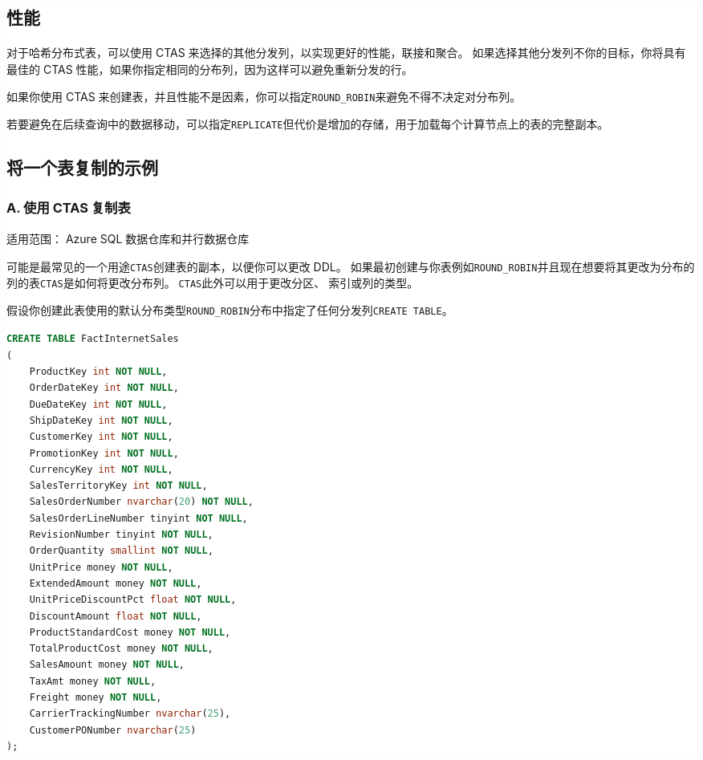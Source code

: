 <a name="performance-bk"></a>
 
 ## <a name="performance"></a>性能 

对于哈希分布式表，可以使用 CTAS 来选择的其他分发列，以实现更好的性能，联接和聚合。 如果选择其他分发列不你的目标，你将具有最佳的 CTAS 性能，如果你指定相同的分布列，因为这样可以避免重新分发的行。 

如果你使用 CTAS 来创建表，并且性能不是因素，你可以指定`ROUND_ROBIN`来避免不得不决定对分布列。

若要避免在后续查询中的数据移动，可以指定`REPLICATE`但代价是增加的存储，用于加载每个计算节点上的表的完整副本。  


<a name="examples-copy-table-bk"></a>

## <a name="examples-for-copying-a-table"></a>将一个表复制的示例

<a name="ctas-copy-table-bk"></a>

### <a name="a-use-ctas-to-copy-a-table"></a>A. 使用 CTAS 复制表 
适用范围： Azure SQL 数据仓库和并行数据仓库

可能是最常见的一个用途`CTAS`创建表的副本，以便你可以更改 DDL。 如果最初创建与你表例如`ROUND_ROBIN`并且现在想要将其更改为分布的列的表`CTAS`是如何将更改分布列。 `CTAS`此外可以用于更改分区、 索引或列的类型。

假设你创建此表使用的默认分布类型`ROUND_ROBIN`分布中指定了任何分发列`CREATE TABLE`。

```sql
CREATE TABLE FactInternetSales
(
    ProductKey int NOT NULL,
    OrderDateKey int NOT NULL,
    DueDateKey int NOT NULL,
    ShipDateKey int NOT NULL,
    CustomerKey int NOT NULL,
    PromotionKey int NOT NULL,
    CurrencyKey int NOT NULL,
    SalesTerritoryKey int NOT NULL,
    SalesOrderNumber nvarchar(20) NOT NULL,
    SalesOrderLineNumber tinyint NOT NULL,
    RevisionNumber tinyint NOT NULL,
    OrderQuantity smallint NOT NULL,
    UnitPrice money NOT NULL,
    ExtendedAmount money NOT NULL,
    UnitPriceDiscountPct float NOT NULL,
    DiscountAmount float NOT NULL,
    ProductStandardCost money NOT NULL,
    TotalProductCost money NOT NULL,
    SalesAmount money NOT NULL,
    TaxAmt money NOT NULL,
    Freight money NOT NULL,
    CarrierTrackingNumber nvarchar(25),
    CustomerPONumber nvarchar(25)
);
```
